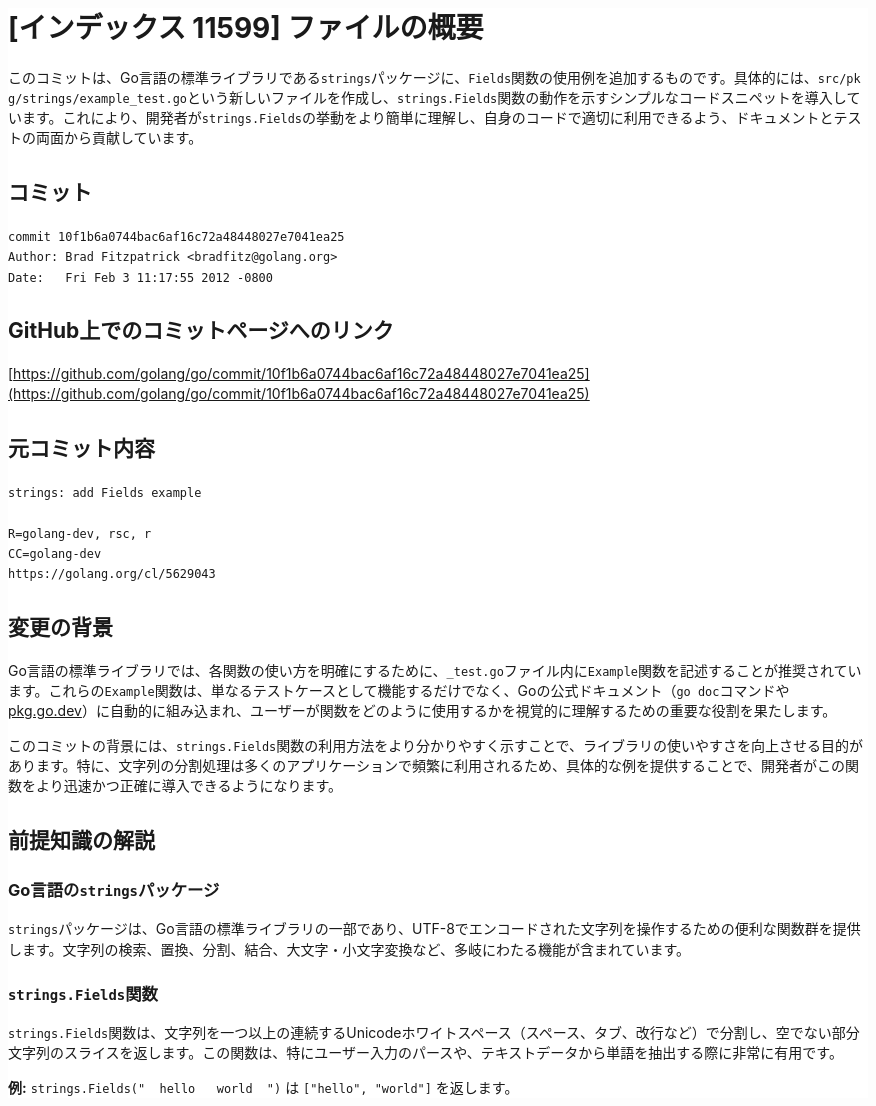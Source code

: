 # [インデックス 11599] ファイルの概要

このコミットは、Go言語の標準ライブラリである`strings`パッケージに、`Fields`関数の使用例を追加するものです。具体的には、`src/pkg/strings/example_test.go`という新しいファイルを作成し、`strings.Fields`関数の動作を示すシンプルなコードスニペットを導入しています。これにより、開発者が`strings.Fields`の挙動をより簡単に理解し、自身のコードで適切に利用できるよう、ドキュメントとテストの両面から貢献しています。

## コミット

```
commit 10f1b6a0744bac6af16c72a48448027e7041ea25
Author: Brad Fitzpatrick <bradfitz@golang.org>
Date:   Fri Feb 3 11:17:55 2012 -0800
```

## GitHub上でのコミットページへのリンク

[https://github.com/golang/go/commit/10f1b6a0744bac6af16c72a48448027e7041ea25](https://github.com/golang/go/commit/10f1b6a0744bac6af16c72a48448027e7041ea25)

## 元コミット内容

```
strings: add Fields example

R=golang-dev, rsc, r
CC=golang-dev
https://golang.org/cl/5629043
```

## 変更の背景

Go言語の標準ライブラリでは、各関数の使い方を明確にするために、`_test.go`ファイル内に`Example`関数を記述することが推奨されています。これらの`Example`関数は、単なるテストケースとして機能するだけでなく、Goの公式ドキュメント（`go doc`コマンドや[pkg.go.dev](https://pkg.go.dev/)）に自動的に組み込まれ、ユーザーが関数をどのように使用するかを視覚的に理解するための重要な役割を果たします。

このコミットの背景には、`strings.Fields`関数の利用方法をより分かりやすく示すことで、ライブラリの使いやすさを向上させる目的があります。特に、文字列の分割処理は多くのアプリケーションで頻繁に利用されるため、具体的な例を提供することで、開発者がこの関数をより迅速かつ正確に導入できるようになります。

## 前提知識の解説

### Go言語の`strings`パッケージ

`strings`パッケージは、Go言語の標準ライブラリの一部であり、UTF-8でエンコードされた文字列を操作するための便利な関数群を提供します。文字列の検索、置換、分割、結合、大文字・小文字変換など、多岐にわたる機能が含まれています。

### `strings.Fields`関数

`strings.Fields`関数は、文字列を一つ以上の連続するUnicodeホワイトスペース（スペース、タブ、改行など）で分割し、空でない部分文字列のスライスを返します。この関数は、特にユーザー入力のパースや、テキストデータから単語を抽出する際に非常に有用です。

**例:**
`strings.Fields("  hello   world  ")` は `["hello", "world"]` を返します。
